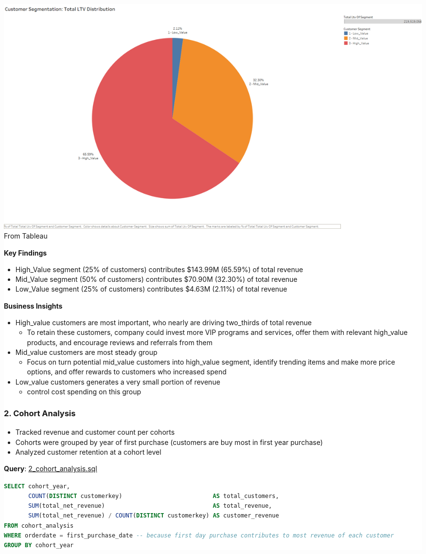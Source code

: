 ![Customer_segmentation](/images/1_customer_segmentation.jpg)
From Tableau


**Key Findings**
- High_Value segment (25% of customers) contributes $143.99M (65.59%) of total revenue
- Mid_Value segment (50% of customers) contributes $70.90M (32.30%) of total revenue
- Low_Value segment (25% of customers) contributes $4.63M (2.11%) of total revenue


**Business Insights**
- High_value customers are most important, who nearly are driving two_thirds of total revenue
    - To retain these customers, company could invest more VIP programs and services, offer them with relevant high_value products, and encourage reviews and referrals from them
- Mid_value customers are most steady group
    - Focus on turn potential mid_value customers into high_value segment, identify trending items and make more price options, and offer rewards to customers who increased spend
- Low_value customers generates a very small portion of revenue 
    - control cost spending on this group 


### 2. Cohort Analysis
- Tracked revenue and customer count per cohorts
- Cohorts were grouped by year of first purchase (customers are buy most in first year purchase)
- Analyzed customer retention at a cohort level


**Query**: [2_cohort_analysis.sql](/2_cohort_analysis.sql)
```sql
SELECT cohort_year,
       COUNT(DISTINCT customerkey)                          AS total_customers,
       SUM(total_net_revenue)                               AS total_revenue,
       SUM(total_net_revenue) / COUNT(DISTINCT customerkey) AS customer_revenue
FROM cohort_analysis
WHERE orderdate = first_purchase_date -- because first day purchase contributes to most revenue of each customer
GROUP BY cohort_year


```
